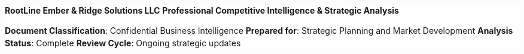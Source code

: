**RootLine Ember & Ridge Solutions LLC**
**Professional Competitive Intelligence & Strategic Analysis**

**Document Classification**: Confidential Business Intelligence
**Prepared for**: Strategic Planning and Market Development
**Analysis Status**: Complete
**Review Cycle**: Ongoing strategic updates